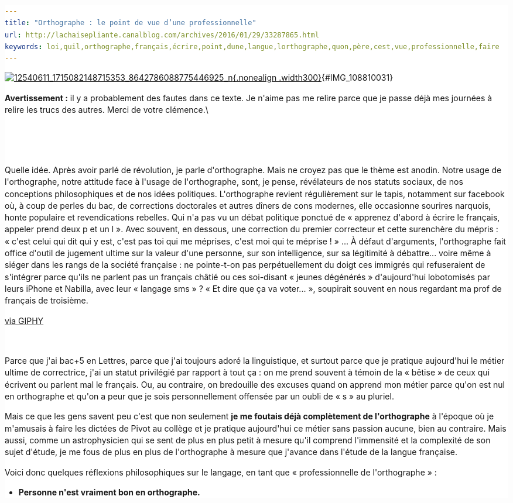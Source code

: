 ```yaml
---
title: "Orthographe : le point de vue d’une professionnelle"
url: http://lachaisepliante.canalblog.com/archives/2016/01/29/33287865.html
keywords: loi,quil,orthographe,français,écrire,point,dune,langue,lorthographe,quon,père,cest,vue,professionnelle,faire
---
```

[![12540611\_1715082148715353\_8642786088775446925\_n](https://p5.storage.canalblog.com/52/08/984222/108810031.jpg){.nonealign .width300}](https://p5.storage.canalblog.com/52/08/984222/108810031_o.jpg){#IMG_108810031}

**Avertissement :** il y a probablement des fautes dans ce texte. Je n'aime pas me relire parce que je passe déjà mes journées à relire les trucs des autres. Merci de votre clémence.\

 

 

Quelle idée. Après avoir parlé de révolution, je parle d'orthographe. Mais ne croyez pas que le thème est anodin. Notre usage de l'orthographe, notre attitude face à l'usage de l'orthographe, sont, je pense, révélateurs de nos statuts sociaux, de nos conceptions philosophiques et de nos idées politiques. L'orthographe revient régulièrement sur le tapis, notamment sur facebook où, à coup de perles du bac, de corrections doctorales et autres dîners de cons modernes, elle occasionne sourires narquois, honte populaire et revendications rebelles. Qui n'a pas vu un débat politique ponctué de « apprenez d'abord à écrire le français, appeler prend deux p et un l ». Avec souvent, en dessous, une correction du premier correcteur et cette surenchère du mépris : « c'est celui qui dit qui y est, c'est pas toi qui me méprises, c'est moi qui te méprise ! » ... À défaut d'arguments, l'orthographe fait office d'outil de jugement ultime sur la valeur d'une personne, sur son intelligence, sur sa légitimité à débattre... voire même à siéger dans les rangs de la société française : ne pointe-t-on pas perpétuellement du doigt ces immigrés qui refuseraient de s'intégrer parce qu'ils ne parlent pas un français châtié ou ces soi-disant « jeunes dégénérés » d'aujourd'hui lobotomisés par leurs iPhone et Nabilla, avec leur « langage sms » ? « Et dire que ça va voter... », soupirait souvent en nous regardant ma prof de français de troisième.

[via GIPHY](http://giphy.com/gifs/movie-80s-ferris-buellers-day-off-bkIgPwdV3Afzq)

 

Parce que j'ai bac+5 en Lettres, parce que j'ai toujours adoré la linguistique, et surtout parce que je pratique aujourd'hui le métier ultime de correctrice, j'ai un statut privilégié par rapport à tout ça : on me prend souvent à témoin de la « bêtise » de ceux qui écrivent ou parlent mal le français. Ou, au contraire, on bredouille des excuses quand on apprend mon métier parce qu'on est nul en orthographe et qu'on a peur que je sois personnellement offensée par un oubli de « s » au pluriel.

Mais ce que les gens savent peu c'est que non seulement **je me foutais déjà complètement de l'orthographe** à l'époque où je m'amusais à faire les dictées de Pivot au collège et je pratique aujourd'hui ce métier sans passion aucune, bien au contraire. Mais aussi, comme un astrophysicien qui se sent de plus en plus petit à mesure qu'il comprend l'immensité et la complexité de son sujet d'étude, je me fous de plus en plus de l'orthographe à mesure que j'avance dans l'étude de la langue française.

Voici donc quelques réflexions philosophiques sur le langage, en tant que « professionnelle de l'orthographe » :

-   **Personne n'est vraiment bon en orthographe.**
